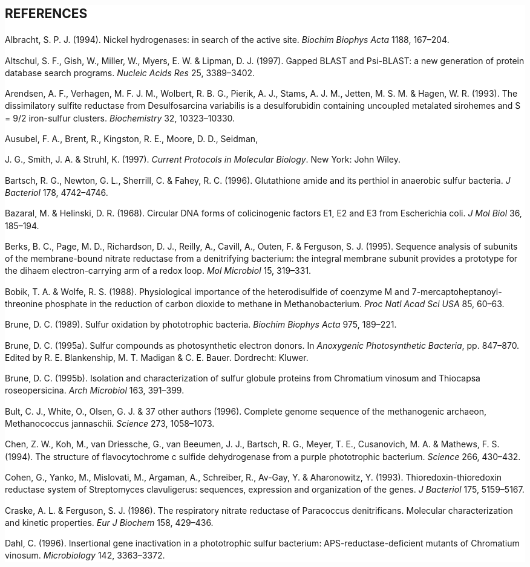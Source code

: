 ## REFERENCES

Albracht, S. P. J. (1994). Nickel hydrogenases: in search of the active site. *Biochim Biophys Acta* 1188, 167–204.

Altschul, S. F., Gish, W., Miller, W., Myers, E. W. & Lipman, D. J. (1997). Gapped BLAST and Psi-BLAST: a new generation of protein database search programs. *Nucleic Acids Res* 25, 3389–3402.

Arendsen, A. F., Verhagen, M. F. J. M., Wolbert, R. B. G., Pierik, A. J., Stams, A. J. M., Jetten, M. S. M. & Hagen, W. R. (1993). The dissimilatory sulfite reductase from Desulfosarcina variabilis is a desulforubidin containing uncoupled metalated sirohemes and S = 9/2 iron-sulfur clusters. *Biochemistry* 32, 10323–10330.

Ausubel, F. A., Brent, R., Kingston, R. E., Moore, D. D., Seidman,

J. G., Smith, J. A. & Struhl, K. (1997). *Current Protocols in Molecular Biology*. New York: John Wiley.

Bartsch, R. G., Newton, G. L., Sherrill, C. & Fahey, R. C. (1996). Glutathione amide and its perthiol in anaerobic sulfur bacteria. *J Bacteriol* 178, 4742–4746.

Bazaral, M. & Helinski, D. R. (1968). Circular DNA forms of colicinogenic factors E1, E2 and E3 from Escherichia coli. *J Mol Biol* 36, 185–194.

Berks, B. C., Page, M. D., Richardson, D. J., Reilly, A., Cavill, A., Outen, F. & Ferguson, S. J. (1995). Sequence analysis of subunits of the membrane-bound nitrate reductase from a denitrifying bacterium: the integral membrane subunit provides a prototype for the dihaem electron-carrying arm of a redox loop. *Mol Microbiol* 15, 319–331.

Bobik, T. A. & Wolfe, R. S. (1988). Physiological importance of the heterodisulfide of coenzyme M and 7-mercaptoheptanoyl-threonine phosphate in the reduction of carbon dioxide to methane in Methanobacterium. *Proc Natl Acad Sci USA* 85, 60–63.

Brune, D. C. (1989). Sulfur oxidation by phototrophic bacteria. *Biochim Biophys Acta* 975, 189–221.

Brune, D. C. (1995a). Sulfur compounds as photosynthetic electron donors. In *Anoxygenic Photosynthetic Bacteria*, pp. 847–870. Edited by R. E. Blankenship, M. T. Madigan & C. E. Bauer. Dordrecht: Kluwer.

Brune, D. C. (1995b). Isolation and characterization of sulfur globule proteins from Chromatium vinosum and Thiocapsa roseopersicina. *Arch Microbiol* 163, 391–399.

Bult, C. J., White, O., Olsen, G. J. & 37 other authors (1996). Complete genome sequence of the methanogenic archaeon, Methanococcus jannaschii. *Science* 273, 1058–1073.

Chen, Z. W., Koh, M., van Driessche, G., van Beeumen, J. J., Bartsch, R. G., Meyer, T. E., Cusanovich, M. A. & Mathews, F. S. (1994). The structure of flavocytochrome c sulfide dehydrogenase from a purple phototrophic bacterium. *Science* 266, 430–432.

Cohen, G., Yanko, M., Mislovati, M., Argaman, A., Schreiber, R., Av-Gay, Y. & Aharonowitz, Y. (1993). Thioredoxin-thioredoxin reductase system of Streptomyces clavuligerus: sequences, expression and organization of the genes. *J Bacteriol* 175, 5159–5167.

Craske, A. L. & Ferguson, S. J. (1986). The respiratory nitrate reductase of Paracoccus denitrificans. Molecular characterization and kinetic properties. *Eur J Biochem* 158, 429–436.

Dahl, C. (1996). Insertional gene inactivation in a phototrophic sulfur bacterium: APS-reductase-deficient mutants of Chromatium vinosum. *Microbiology* 142, 3363–3372.
